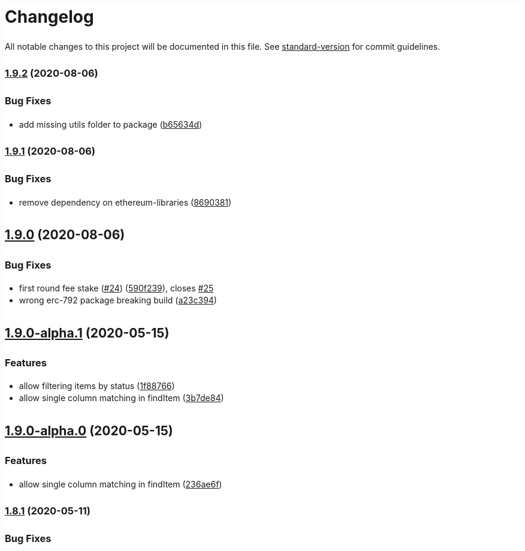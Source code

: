 # Changelog

All notable changes to this project will be documented in this file. See [standard-version](https://github.com/conventional-changelog/standard-version) for commit guidelines.

### [1.9.2](https://github.com/kleros/tcr/compare/v1.9.1...v1.9.2) (2020-08-06)

### Bug Fixes

- add missing utils folder to package ([b65634d](https://github.com/kleros/tcr/commit/b65634d))

### [1.9.1](https://github.com/kleros/tcr/compare/v1.9.0...v1.9.1) (2020-08-06)

### Bug Fixes

- remove dependency on ethereum-libraries ([8690381](https://github.com/kleros/tcr/commit/8690381))

## [1.9.0](https://github.com/kleros/tcr/compare/v1.7.0...v1.9.0) (2020-08-06)

### Bug Fixes

- first round fee stake ([#24](https://github.com/kleros/tcr/issues/24)) ([590f239](https://github.com/kleros/tcr/commit/590f239)), closes [#25](https://github.com/kleros/tcr/issues/25)
- wrong erc-792 package breaking build ([a23c394](https://github.com/kleros/tcr/commit/a23c394))

## [1.9.0-alpha.1](https://github.com/kleros/tcr/compare/v1.8.1...v1.9.0-alpha.1) (2020-05-15)

### Features

- allow filtering items by status ([1f88766](https://github.com/kleros/tcr/commit/1f88766))
- allow single column matching in findItem ([3b7de84](https://github.com/kleros/tcr/commit/3b7de84))

## [1.9.0-alpha.0](https://github.com/kleros/tcr/compare/v1.8.1...v1.9.0-alpha.0) (2020-05-15)

### Features

- allow single column matching in findItem ([236ae6f](https://github.com/kleros/tcr/commit/236ae6f))

### [1.8.1](https://github.com/kleros/tcr/compare/v1.7.0...v1.8.1) (2020-05-11)

### Bug Fixes
